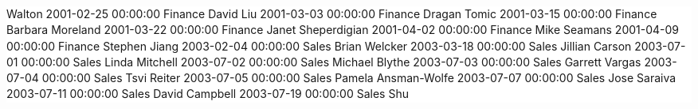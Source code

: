 Walton
2001-02-25 00:00:00
Finance
David
Liu
2001-03-03 00:00:00
Finance
Dragan
Tomic
2001-03-15 00:00:00
Finance
Barbara
Moreland
2001-03-22 00:00:00
Finance
Janet
Sheperdigian
2001-04-02 00:00:00
Finance
Mike
Seamans
2001-04-09 00:00:00
Finance
Stephen
Jiang
2003-02-04 00:00:00
Sales
Brian
Welcker
2003-03-18 00:00:00
Sales
Jillian
Carson
2003-07-01 00:00:00
Sales
Linda
Mitchell
2003-07-02 00:00:00
Sales
Michael
Blythe
2003-07-03 00:00:00
Sales
Garrett
Vargas
2003-07-04 00:00:00
Sales
Tsvi
Reiter
2003-07-05 00:00:00
Sales
Pamela
Ansman-Wolfe
2003-07-07 00:00:00
Sales
Jose
Saraiva
2003-07-11 00:00:00
Sales
David
Campbell
2003-07-19 00:00:00
Sales
Shu